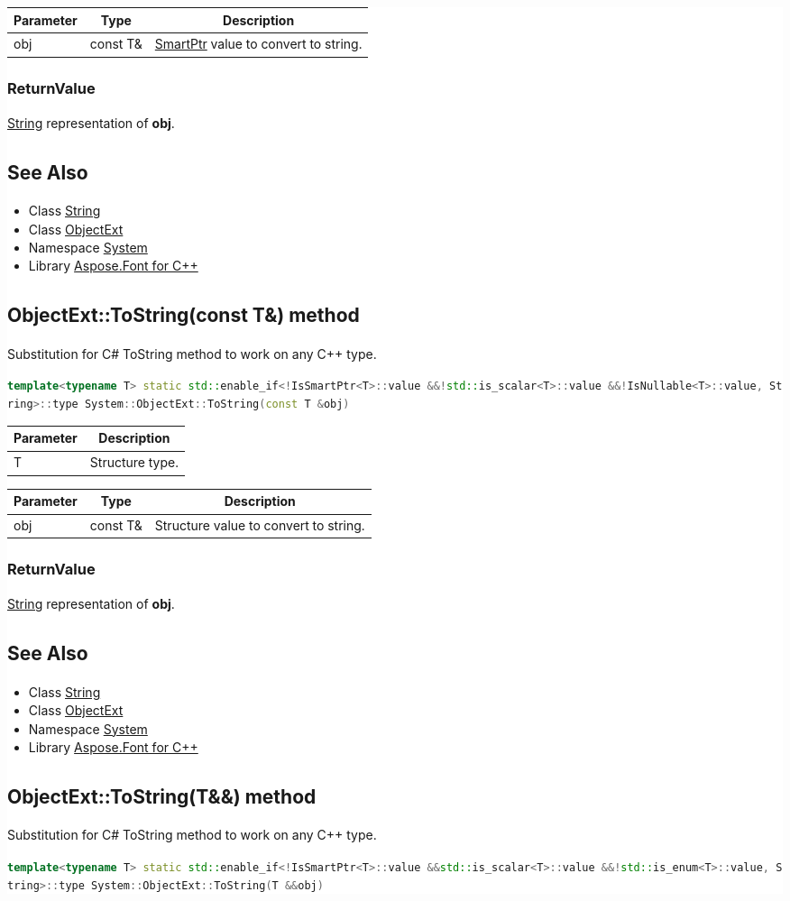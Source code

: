 | Parameter | Type | Description |
| --- | --- | --- |
| obj | const T\& | [SmartPtr](../../smartptr/) value to convert to string. |

### ReturnValue

[String](../../string/) representation of **obj**.

## See Also

* Class [String](../../string/)
* Class [ObjectExt](../)
* Namespace [System](../../)
* Library [Aspose.Font for C++](../../../)
## ObjectExt::ToString(const T\&) method


Substitution for C# ToString method to work on any C++ type.

```cpp
template<typename T> static std::enable_if<!IsSmartPtr<T>::value &&!std::is_scalar<T>::value &&!IsNullable<T>::value, String>::type System::ObjectExt::ToString(const T &obj)
```


| Parameter | Description |
| --- | --- |
| T | Structure type. |

| Parameter | Type | Description |
| --- | --- | --- |
| obj | const T\& | Structure value to convert to string. |

### ReturnValue

[String](../../string/) representation of **obj**.

## See Also

* Class [String](../../string/)
* Class [ObjectExt](../)
* Namespace [System](../../)
* Library [Aspose.Font for C++](../../../)
## ObjectExt::ToString(T\&&) method


Substitution for C# ToString method to work on any C++ type.

```cpp
template<typename T> static std::enable_if<!IsSmartPtr<T>::value &&std::is_scalar<T>::value &&!std::is_enum<T>::value, String>::type System::ObjectExt::ToString(T &&obj)
```
